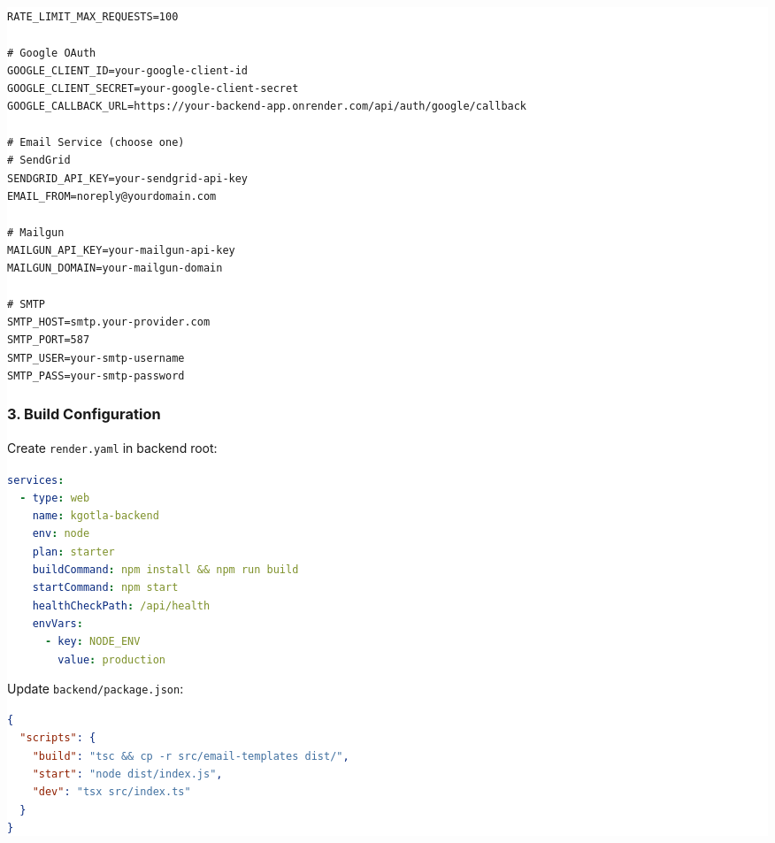 ```env
RATE_LIMIT_MAX_REQUESTS=100

# Google OAuth
GOOGLE_CLIENT_ID=your-google-client-id
GOOGLE_CLIENT_SECRET=your-google-client-secret
GOOGLE_CALLBACK_URL=https://your-backend-app.onrender.com/api/auth/google/callback

# Email Service (choose one)
# SendGrid
SENDGRID_API_KEY=your-sendgrid-api-key
EMAIL_FROM=noreply@yourdomain.com

# Mailgun
MAILGUN_API_KEY=your-mailgun-api-key
MAILGUN_DOMAIN=your-mailgun-domain

# SMTP
SMTP_HOST=smtp.your-provider.com
SMTP_PORT=587
SMTP_USER=your-smtp-username
SMTP_PASS=your-smtp-password
```

### 3. Build Configuration

Create `render.yaml` in backend root:

```yaml
services:
  - type: web
    name: kgotla-backend
    env: node
    plan: starter
    buildCommand: npm install && npm run build
    startCommand: npm start
    healthCheckPath: /api/health
    envVars:
      - key: NODE_ENV
        value: production
```

Update `backend/package.json`:

```json
{
  "scripts": {
    "build": "tsc && cp -r src/email-templates dist/",
    "start": "node dist/index.js",
    "dev": "tsx src/index.ts"
  }
}
```
